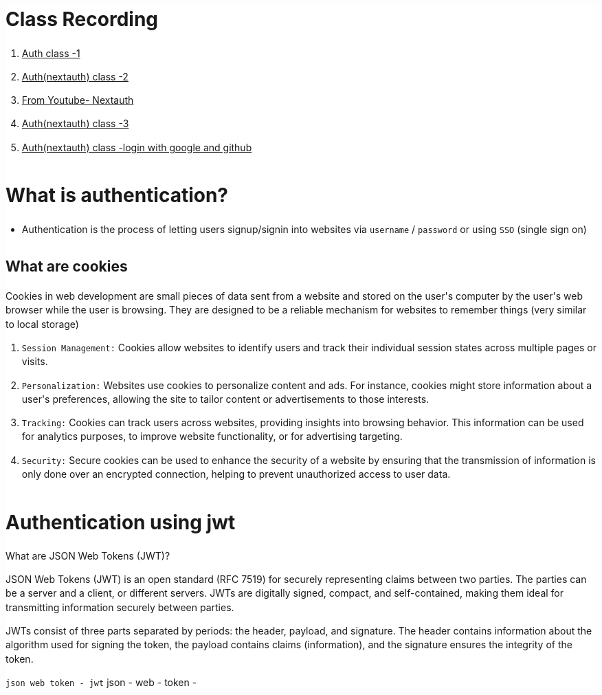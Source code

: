 # Class Recording

1. [Auth class -1](https://youtu.be/V9OYR0DCd18)

2. [Auth(nextauth) class -2](https://youtu.be/JIXbfX0aySg)

3. [From Youtube- Nextauth](https://www.youtube.com/watch?v=splh0ZIo-s4)

3. [Auth(nextauth) class -3](https://youtu.be/l6K0GEkXsQY)

4. [Auth(nextauth) class -login with google and github](https://youtu.be/iBwpdk0WD5I)

# What is authentication?

- Authentication is the process of letting users signup/signin into websites via `username` / `password` or using `SSO` (single sign on)

## What are cookies

Cookies in web development are small pieces of data sent from a website and stored on the user's computer by the user's web browser while the user is browsing. They are designed to be a reliable mechanism for websites to remember things (very similar to local storage)

1. `Session Management:` Cookies allow websites to identify users and track their individual session states across multiple pages or visits.

2. `Personalization:` Websites use cookies to personalize content and ads. For instance, cookies might store information about a user's preferences, allowing the site to tailor content or advertisements to those interests.

3. `Tracking:` Cookies can track users across websites, providing insights into browsing behavior. This information can be used for analytics purposes, to improve website functionality, or for advertising targeting.

4. `Security:` Secure cookies can be used to enhance the security of a website by ensuring that the transmission of information is only done over an encrypted connection, helping to prevent unauthorized access to user data.

# Authentication using jwt

What are JSON Web Tokens (JWT)?

JSON Web Tokens (JWT) is an open standard (RFC 7519) for securely representing claims between two parties. The parties can be a server and a client, or different servers. JWTs are digitally signed, compact, and self-contained, making them ideal for transmitting information securely between parties.

JWTs consist of three parts separated by periods: the header, payload, and signature. The header contains information about the algorithm used for signing the token, the payload contains claims (information), and the signature ensures the integrity of the token.

`json web token - jwt`
json -
web -
token -
